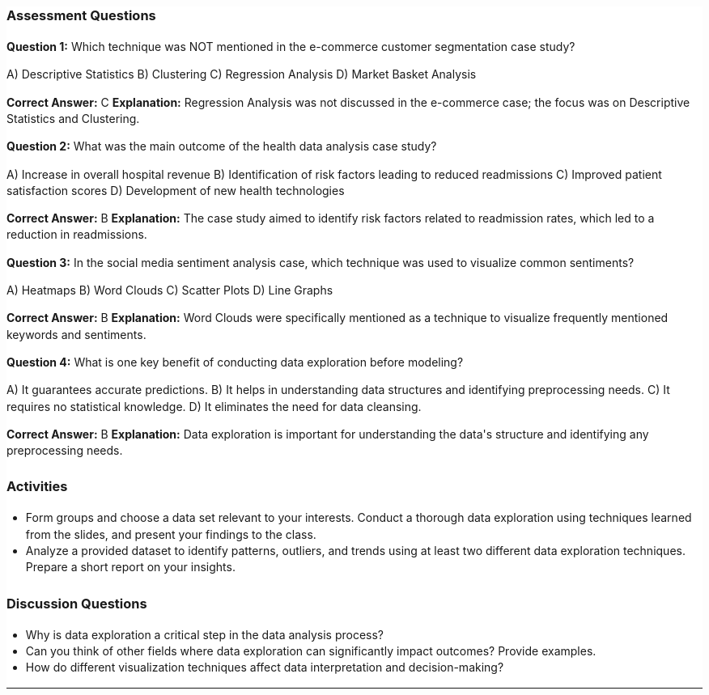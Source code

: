 ### Assessment Questions

**Question 1:** Which technique was NOT mentioned in the e-commerce customer segmentation case study?

  A) Descriptive Statistics
  B) Clustering
  C) Regression Analysis
  D) Market Basket Analysis

**Correct Answer:** C
**Explanation:** Regression Analysis was not discussed in the e-commerce case; the focus was on Descriptive Statistics and Clustering.

**Question 2:** What was the main outcome of the health data analysis case study?

  A) Increase in overall hospital revenue
  B) Identification of risk factors leading to reduced readmissions
  C) Improved patient satisfaction scores
  D) Development of new health technologies

**Correct Answer:** B
**Explanation:** The case study aimed to identify risk factors related to readmission rates, which led to a reduction in readmissions.

**Question 3:** In the social media sentiment analysis case, which technique was used to visualize common sentiments?

  A) Heatmaps
  B) Word Clouds
  C) Scatter Plots
  D) Line Graphs

**Correct Answer:** B
**Explanation:** Word Clouds were specifically mentioned as a technique to visualize frequently mentioned keywords and sentiments.

**Question 4:** What is one key benefit of conducting data exploration before modeling?

  A) It guarantees accurate predictions.
  B) It helps in understanding data structures and identifying preprocessing needs.
  C) It requires no statistical knowledge.
  D) It eliminates the need for data cleansing.

**Correct Answer:** B
**Explanation:** Data exploration is important for understanding the data's structure and identifying any preprocessing needs.

### Activities
- Form groups and choose a data set relevant to your interests. Conduct a thorough data exploration using techniques learned from the slides, and present your findings to the class.
- Analyze a provided dataset to identify patterns, outliers, and trends using at least two different data exploration techniques. Prepare a short report on your insights.

### Discussion Questions
- Why is data exploration a critical step in the data analysis process?
- Can you think of other fields where data exploration can significantly impact outcomes? Provide examples.
- How do different visualization techniques affect data interpretation and decision-making?

---